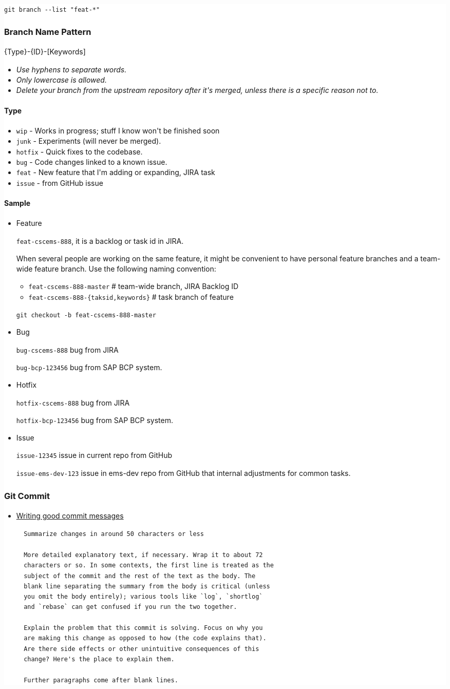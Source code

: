 `git branch --list "feat-*"`

### Branch Name Pattern

{Type}-{ID}-[Keywords]

- *Use hyphens to separate words.*
- *Only lowercase is allowed.*
- *Delete your branch from the upstream repository after it's merged, unless there is a specific reason not to.*

#### Type

- `wip` - Works in progress; stuff I know won't be finished soon
- `junk` - Experiments (will never be merged).
- `hotfix` - Quick fixes to the codebase.
- `bug` - Code changes linked to a known issue.
- `feat` - New feature that I'm adding or expanding, JIRA task
- `issue` - from GitHub issue

#### Sample

- Feature

  `feat-cscems-888`, it is a backlog or task id in JIRA.

  When several people are working on the same feature, it might be convenient to have personal feature branches and a team-wide feature branch. Use the following naming convention:

  - `feat-cscems-888-master`   # team-wide branch, JIRA Backlog ID
  - `feat-cscems-888-{taksid,keywords}`  # task branch of feature

  `git checkout -b feat-cscems-888-master`

- Bug

  `bug-cscems-888` bug from JIRA

  `bug-bcp-123456` bug from SAP BCP system.

- Hotfix

  `hotfix-cscems-888` bug from JIRA

  `hotfix-bcp-123456` bug from SAP BCP system.

- Issue

  `issue-12345` issue in current repo from GitHub

  `issue-ems-dev-123` issue in ems-dev repo from GitHub that internal adjustments for common tasks.

### Git Commit

- [Writing good commit messages](https://github.com/erlang/otp/wiki/writing-good-commit-messages)

  ```text
    Summarize changes in around 50 characters or less

    More detailed explanatory text, if necessary. Wrap it to about 72
    characters or so. In some contexts, the first line is treated as the
    subject of the commit and the rest of the text as the body. The
    blank line separating the summary from the body is critical (unless
    you omit the body entirely); various tools like `log`, `shortlog`
    and `rebase` can get confused if you run the two together.

    Explain the problem that this commit is solving. Focus on why you
    are making this change as opposed to how (the code explains that).
    Are there side effects or other unintuitive consequences of this
    change? Here's the place to explain them.

    Further paragraphs come after blank lines.
  ```